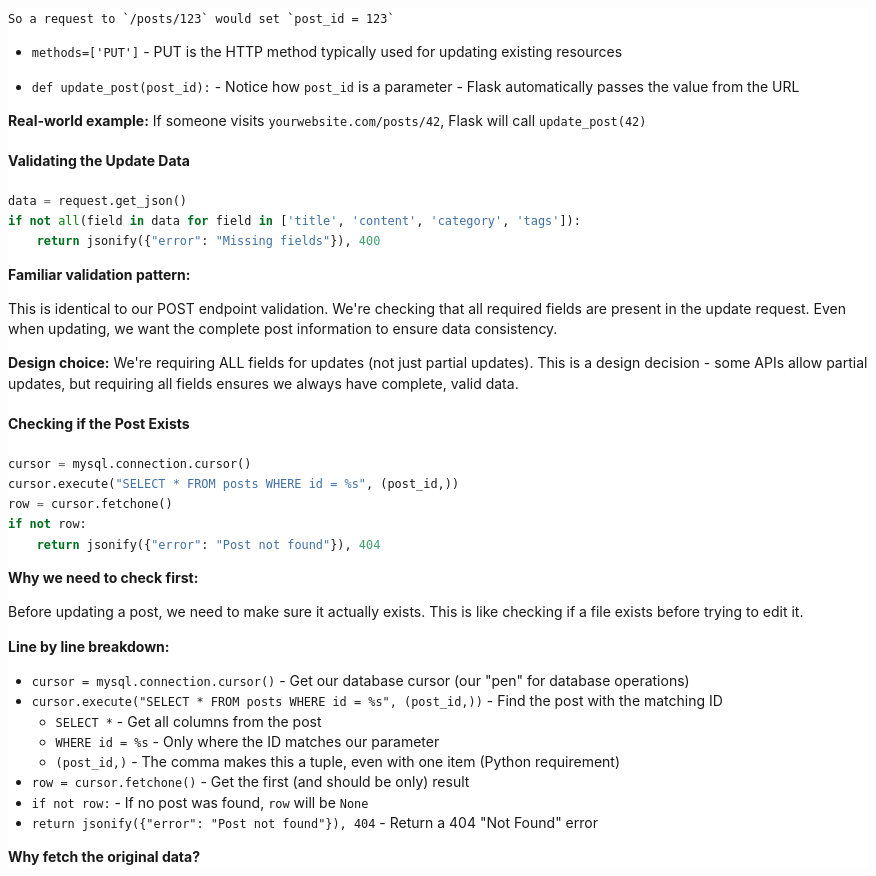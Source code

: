     So a request to `/posts/123` would set `post_id = 123`
    
- `methods=['PUT']` - PUT is the HTTP method typically used for updating existing resources
    
- `def update_post(post_id):` - Notice how `post_id` is a parameter - Flask automatically passes the value from the URL
    

**Real-world example:** If someone visits `yourwebsite.com/posts/42`, Flask will call `update_post(42)`

#### Validating the Update Data

```python
data = request.get_json()
if not all(field in data for field in ['title', 'content', 'category', 'tags']):
    return jsonify({"error": "Missing fields"}), 400
```

**Familiar validation pattern:**

This is identical to our POST endpoint validation. We're checking that all required fields are present in the update request. Even when updating, we want the complete post information to ensure data consistency.

**Design choice:** We're requiring ALL fields for updates (not just partial updates). This is a design decision - some APIs allow partial updates, but requiring all fields ensures we always have complete, valid data.

#### Checking if the Post Exists

```python
cursor = mysql.connection.cursor()
cursor.execute("SELECT * FROM posts WHERE id = %s", (post_id,))
row = cursor.fetchone()
if not row:
    return jsonify({"error": "Post not found"}), 404
```

**Why we need to check first:**

Before updating a post, we need to make sure it actually exists. This is like checking if a file exists before trying to edit it.

**Line by line breakdown:**

- `cursor = mysql.connection.cursor()` - Get our database cursor (our "pen" for database operations)
- `cursor.execute("SELECT * FROM posts WHERE id = %s", (post_id,))` - Find the post with the matching ID
    - `SELECT *` - Get all columns from the post
    - `WHERE id = %s` - Only where the ID matches our parameter
    - `(post_id,)` - The comma makes this a tuple, even with one item (Python requirement)
- `row = cursor.fetchone()` - Get the first (and should be only) result
- `if not row:` - If no post was found, `row` will be `None`
- `return jsonify({"error": "Post not found"}), 404` - Return a 404 "Not Found" error

**Why fetch the original data?**
